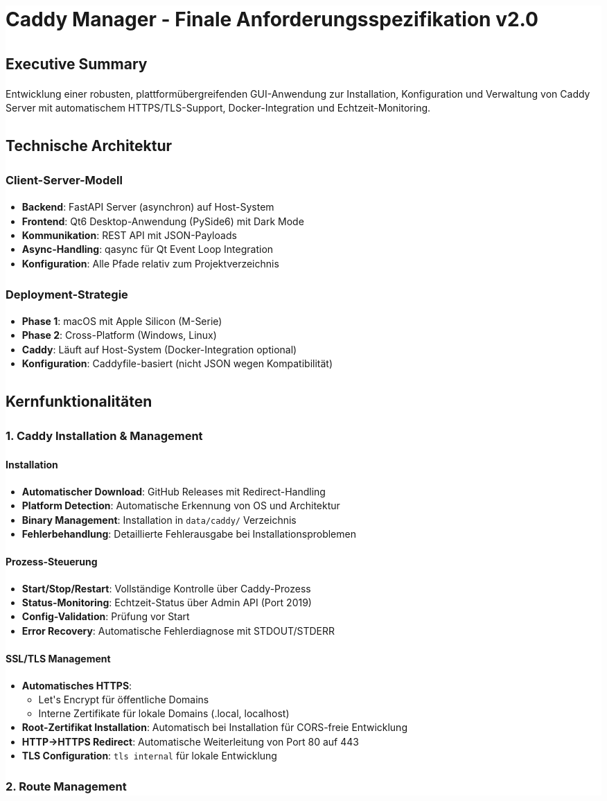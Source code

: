 # Caddy Manager - Finale Anforderungsspezifikation v2.0

## Executive Summary
Entwicklung einer robusten, plattformübergreifenden GUI-Anwendung zur Installation, Konfiguration und Verwaltung von Caddy Server mit automatischem HTTPS/TLS-Support, Docker-Integration und Echtzeit-Monitoring.

## Technische Architektur

### Client-Server-Modell
- **Backend**: FastAPI Server (asynchron) auf Host-System
- **Frontend**: Qt6 Desktop-Anwendung (PySide6) mit Dark Mode
- **Kommunikation**: REST API mit JSON-Payloads
- **Async-Handling**: qasync für Qt Event Loop Integration
- **Konfiguration**: Alle Pfade relativ zum Projektverzeichnis

### Deployment-Strategie
- **Phase 1**: macOS mit Apple Silicon (M-Serie)
- **Phase 2**: Cross-Platform (Windows, Linux)
- **Caddy**: Läuft auf Host-System (Docker-Integration optional)
- **Konfiguration**: Caddyfile-basiert (nicht JSON wegen Kompatibilität)

## Kernfunktionalitäten

### 1. Caddy Installation & Management

#### Installation
- **Automatischer Download**: GitHub Releases mit Redirect-Handling
- **Platform Detection**: Automatische Erkennung von OS und Architektur
- **Binary Management**: Installation in `data/caddy/` Verzeichnis
- **Fehlerbehandlung**: Detaillierte Fehlerausgabe bei Installationsproblemen

#### Prozess-Steuerung
- **Start/Stop/Restart**: Vollständige Kontrolle über Caddy-Prozess
- **Status-Monitoring**: Echtzeit-Status über Admin API (Port 2019)
- **Config-Validation**: Prüfung vor Start
- **Error Recovery**: Automatische Fehlerdiagnose mit STDOUT/STDERR

#### SSL/TLS Management
- **Automatisches HTTPS**:
  - Let's Encrypt für öffentliche Domains
  - Interne Zertifikate für lokale Domains (.local, localhost)
- **Root-Zertifikat Installation**: Automatisch bei Installation für CORS-freie Entwicklung
- **HTTP→HTTPS Redirect**: Automatische Weiterleitung von Port 80 auf 443
- **TLS Configuration**: `tls internal` für lokale Entwicklung

### 2. Route Management
